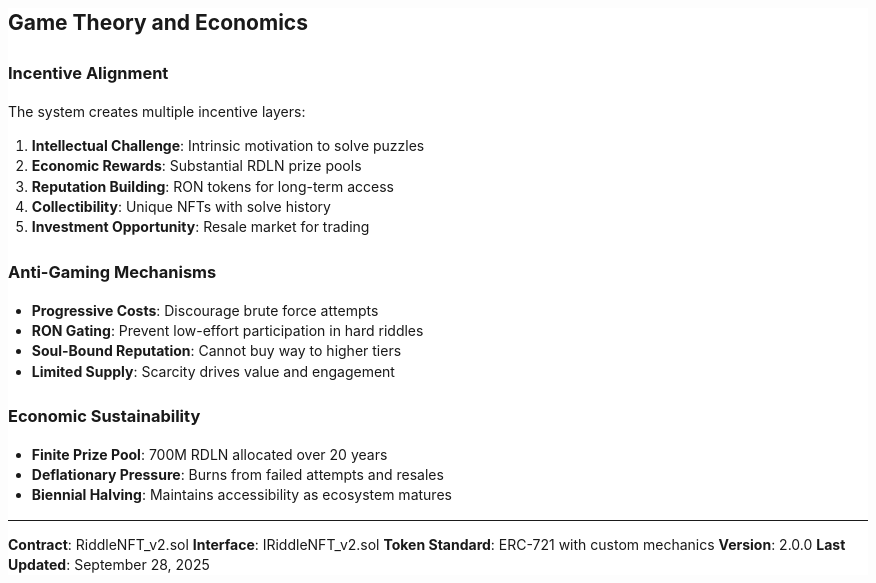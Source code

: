 ## Game Theory and Economics

### Incentive Alignment

The system creates multiple incentive layers:

1. **Intellectual Challenge**: Intrinsic motivation to solve puzzles
2. **Economic Rewards**: Substantial RDLN prize pools
3. **Reputation Building**: RON tokens for long-term access
4. **Collectibility**: Unique NFTs with solve history
5. **Investment Opportunity**: Resale market for trading

### Anti-Gaming Mechanisms

- **Progressive Costs**: Discourage brute force attempts
- **RON Gating**: Prevent low-effort participation in hard riddles
- **Soul-Bound Reputation**: Cannot buy way to higher tiers
- **Limited Supply**: Scarcity drives value and engagement

### Economic Sustainability

- **Finite Prize Pool**: 700M RDLN allocated over 20 years
- **Deflationary Pressure**: Burns from failed attempts and resales
- **Biennial Halving**: Maintains accessibility as ecosystem matures

---

**Contract**: RiddleNFT_v2.sol
**Interface**: IRiddleNFT_v2.sol
**Token Standard**: ERC-721 with custom mechanics
**Version**: 2.0.0
**Last Updated**: September 28, 2025